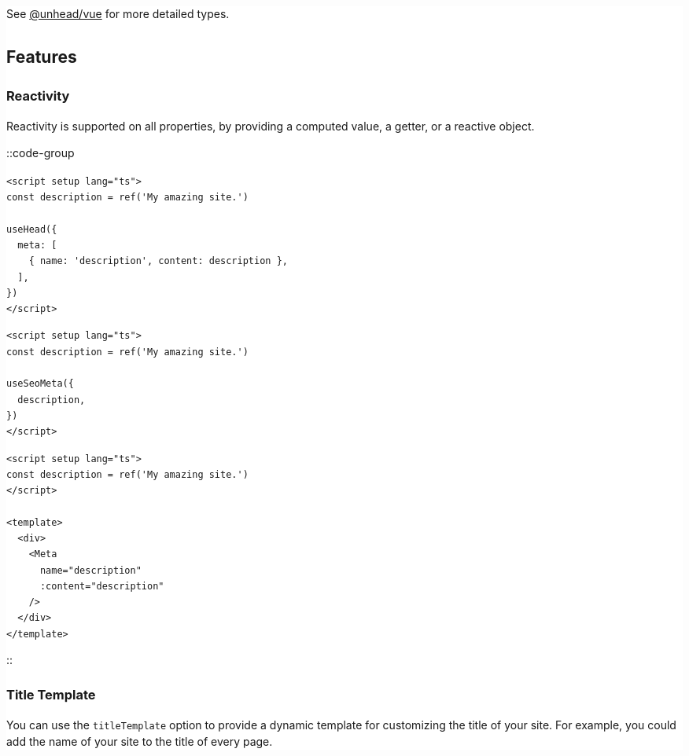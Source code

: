 See [@unhead/vue](https://github.com/unjs/unhead/blob/main/packages/vue/src/types/schema.ts) for more detailed types.

## Features

### Reactivity

Reactivity is supported on all properties, by providing a computed value, a getter, or a reactive object.

::code-group

  ```vue twoslash [useHead]
  <script setup lang="ts">
  const description = ref('My amazing site.')

  useHead({
    meta: [
      { name: 'description', content: description },
    ],
  })
  </script>
  ```

  ```vue twoslash [useSeoMeta]
  <script setup lang="ts">
  const description = ref('My amazing site.')

  useSeoMeta({
    description,
  })
  </script>
  ```

  ```vue [app/Components]
  <script setup lang="ts">
  const description = ref('My amazing site.')
  </script>

  <template>
    <div>
      <Meta
        name="description"
        :content="description"
      />
    </div>
  </template>
  ```

::

### Title Template

You can use the `titleTemplate` option to provide a dynamic template for customizing the title of your site. For example, you could add the name of your site to the title of every page.
